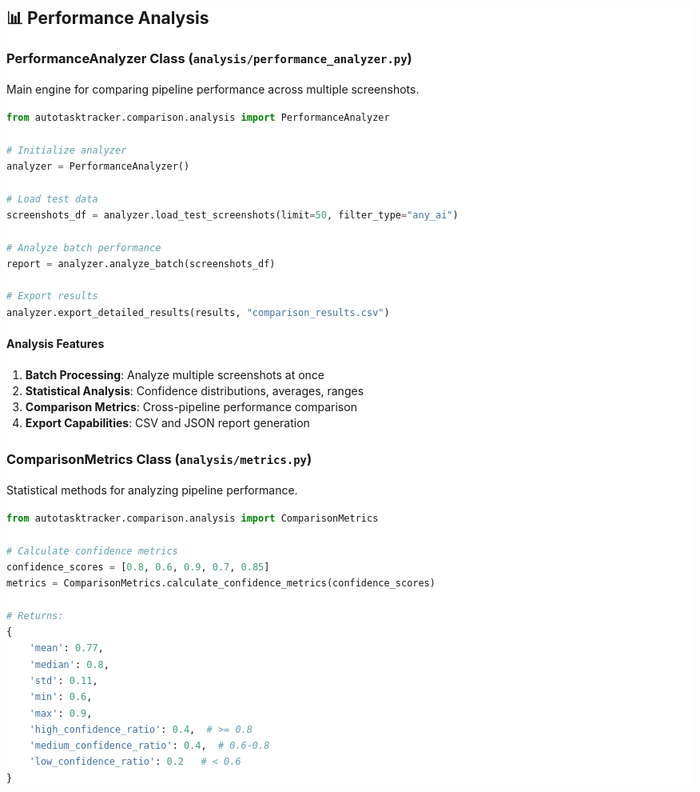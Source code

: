 
## 📊 Performance Analysis

### **PerformanceAnalyzer Class** (`analysis/performance_analyzer.py`)

Main engine for comparing pipeline performance across multiple screenshots.

```python
from autotasktracker.comparison.analysis import PerformanceAnalyzer

# Initialize analyzer
analyzer = PerformanceAnalyzer()

# Load test data
screenshots_df = analyzer.load_test_screenshots(limit=50, filter_type="any_ai")

# Analyze batch performance
report = analyzer.analyze_batch(screenshots_df)

# Export results
analyzer.export_detailed_results(results, "comparison_results.csv")
```

#### **Analysis Features**

1. **Batch Processing**: Analyze multiple screenshots at once
2. **Statistical Analysis**: Confidence distributions, averages, ranges
3. **Comparison Metrics**: Cross-pipeline performance comparison
4. **Export Capabilities**: CSV and JSON report generation

### **ComparisonMetrics Class** (`analysis/metrics.py`)

Statistical methods for analyzing pipeline performance.

```python
from autotasktracker.comparison.analysis import ComparisonMetrics

# Calculate confidence metrics
confidence_scores = [0.8, 0.6, 0.9, 0.7, 0.85]
metrics = ComparisonMetrics.calculate_confidence_metrics(confidence_scores)

# Returns:
{
    'mean': 0.77,
    'median': 0.8,
    'std': 0.11,
    'min': 0.6,
    'max': 0.9,
    'high_confidence_ratio': 0.4,  # >= 0.8
    'medium_confidence_ratio': 0.4,  # 0.6-0.8
    'low_confidence_ratio': 0.2   # < 0.6
}
```
